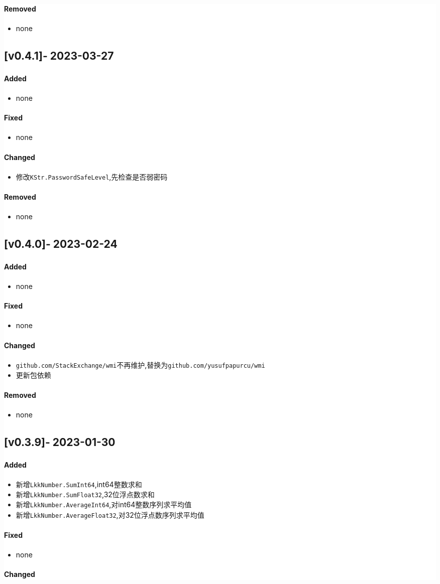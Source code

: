 #### Removed

- none

## [v0.4.1]- 2023-03-27

#### Added

- none

#### Fixed

- none

#### Changed

- 修改`KStr.PasswordSafeLevel`,先检查是否弱密码

#### Removed

- none

## [v0.4.0]- 2023-02-24

#### Added

- none

#### Fixed

- none

#### Changed

- `github.com/StackExchange/wmi`不再维护,替换为`github.com/yusufpapurcu/wmi`
- 更新包依赖

#### Removed

- none

## [v0.3.9]- 2023-01-30

#### Added

- 新增`LkkNumber.SumInt64`,int64整数求和
- 新增`LkkNumber.SumFloat32`,32位浮点数求和
- 新增`LkkNumber.AverageInt64`,对int64整数序列求平均值
- 新增`LkkNumber.AverageFloat32`,对32位浮点数序列求平均值

#### Fixed

- none

#### Changed
